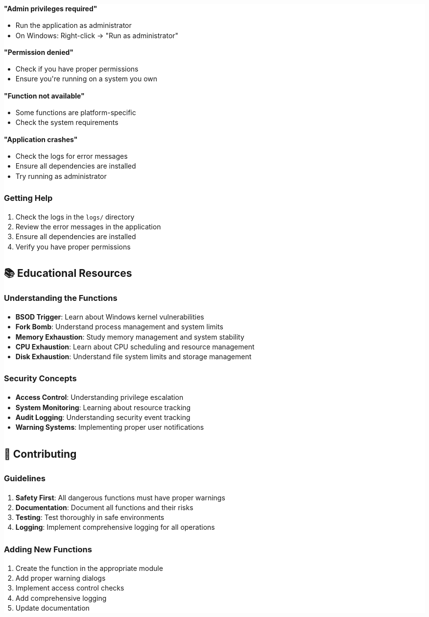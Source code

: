 **"Admin privileges required"**
- Run the application as administrator
- On Windows: Right-click → "Run as administrator"

**"Permission denied"**
- Check if you have proper permissions
- Ensure you're running on a system you own

**"Function not available"**
- Some functions are platform-specific
- Check the system requirements

**"Application crashes"**
- Check the logs for error messages
- Ensure all dependencies are installed
- Try running as administrator

### Getting Help
1. Check the logs in the `logs/` directory
2. Review the error messages in the application
3. Ensure all dependencies are installed
4. Verify you have proper permissions

## 📚 Educational Resources

### Understanding the Functions
- **BSOD Trigger**: Learn about Windows kernel vulnerabilities
- **Fork Bomb**: Understand process management and system limits
- **Memory Exhaustion**: Study memory management and system stability
- **CPU Exhaustion**: Learn about CPU scheduling and resource management
- **Disk Exhaustion**: Understand file system limits and storage management

### Security Concepts
- **Access Control**: Understanding privilege escalation
- **System Monitoring**: Learning about resource tracking
- **Audit Logging**: Understanding security event tracking
- **Warning Systems**: Implementing proper user notifications

## 🤝 Contributing

### Guidelines
1. **Safety First**: All dangerous functions must have proper warnings
2. **Documentation**: Document all functions and their risks
3. **Testing**: Test thoroughly in safe environments
4. **Logging**: Implement comprehensive logging for all operations

### Adding New Functions
1. Create the function in the appropriate module
2. Add proper warning dialogs
3. Implement access control checks
4. Add comprehensive logging
5. Update documentation
